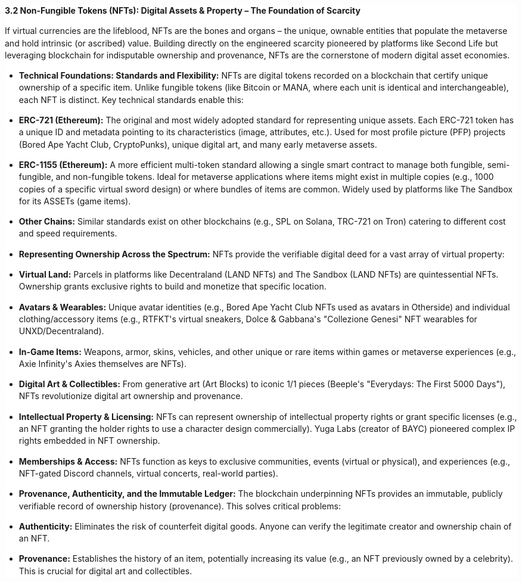 **3.2 Non-Fungible Tokens (NFTs): Digital Assets & Property – The Foundation of Scarcity**

If virtual currencies are the lifeblood, NFTs are the bones and organs – the unique, ownable entities that populate the metaverse and hold intrinsic (or ascribed) value. Building directly on the engineered scarcity pioneered by platforms like Second Life but leveraging blockchain for indisputable ownership and provenance, NFTs are the cornerstone of modern digital asset economies.

*   **Technical Foundations: Standards and Flexibility:** NFTs are digital tokens recorded on a blockchain that certify unique ownership of a specific item. Unlike fungible tokens (like Bitcoin or MANA, where each unit is identical and interchangeable), each NFT is distinct. Key technical standards enable this:

*   **ERC-721 (Ethereum):** The original and most widely adopted standard for representing unique assets. Each ERC-721 token has a unique ID and metadata pointing to its characteristics (image, attributes, etc.). Used for most profile picture (PFP) projects (Bored Ape Yacht Club, CryptoPunks), unique digital art, and many early metaverse assets.

*   **ERC-1155 (Ethereum):** A more efficient multi-token standard allowing a single smart contract to manage both fungible, semi-fungible, and non-fungible tokens. Ideal for metaverse applications where items might exist in multiple copies (e.g., 1000 copies of a specific virtual sword design) or where bundles of items are common. Widely used by platforms like The Sandbox for its ASSETs (game items).

*   **Other Chains:** Similar standards exist on other blockchains (e.g., SPL on Solana, TRC-721 on Tron) catering to different cost and speed requirements.

*   **Representing Ownership Across the Spectrum:** NFTs provide the verifiable digital deed for a vast array of virtual property:

*   **Virtual Land:** Parcels in platforms like Decentraland (LAND NFTs) and The Sandbox (LAND NFTs) are quintessential NFTs. Ownership grants exclusive rights to build and monetize that specific location.

*   **Avatars & Wearables:** Unique avatar identities (e.g., Bored Ape Yacht Club NFTs used as avatars in Otherside) and individual clothing/accessory items (e.g., RTFKT's virtual sneakers, Dolce & Gabbana's "Collezione Genesi" NFT wearables for UNXD/Decentraland).

*   **In-Game Items:** Weapons, armor, skins, vehicles, and other unique or rare items within games or metaverse experiences (e.g., Axie Infinity's Axies themselves are NFTs).

*   **Digital Art & Collectibles:** From generative art (Art Blocks) to iconic 1/1 pieces (Beeple's "Everydays: The First 5000 Days"), NFTs revolutionize digital art ownership and provenance.

*   **Intellectual Property & Licensing:** NFTs can represent ownership of intellectual property rights or grant specific licenses (e.g., an NFT granting the holder rights to use a character design commercially). Yuga Labs (creator of BAYC) pioneered complex IP rights embedded in NFT ownership.

*   **Memberships & Access:** NFTs function as keys to exclusive communities, events (virtual or physical), and experiences (e.g., NFT-gated Discord channels, virtual concerts, real-world parties).

*   **Provenance, Authenticity, and the Immutable Ledger:** The blockchain underpinning NFTs provides an immutable, publicly verifiable record of ownership history (provenance). This solves critical problems:

*   **Authenticity:** Eliminates the risk of counterfeit digital goods. Anyone can verify the legitimate creator and ownership chain of an NFT.

*   **Provenance:** Establishes the history of an item, potentially increasing its value (e.g., an NFT previously owned by a celebrity). This is crucial for digital art and collectibles.
